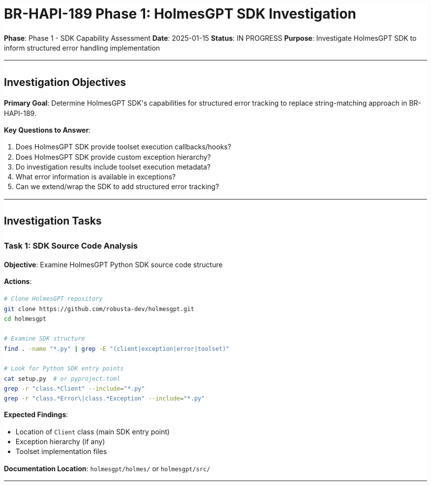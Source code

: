 # BR-HAPI-189 Phase 1: HolmesGPT SDK Investigation

**Phase**: Phase 1 - SDK Capability Assessment
**Date**: 2025-01-15
**Status**: IN PROGRESS
**Purpose**: Investigate HolmesGPT SDK to inform structured error handling implementation

---

## Investigation Objectives

**Primary Goal**: Determine HolmesGPT SDK's capabilities for structured error tracking to replace string-matching approach in BR-HAPI-189.

**Key Questions to Answer**:
1. Does HolmesGPT SDK provide toolset execution callbacks/hooks?
2. Does HolmesGPT SDK provide custom exception hierarchy?
3. Do investigation results include toolset execution metadata?
4. What error information is available in exceptions?
5. Can we extend/wrap the SDK to add structured error tracking?

---

## Investigation Tasks

### Task 1: SDK Source Code Analysis

**Objective**: Examine HolmesGPT Python SDK source code structure

**Actions**:
```bash
# Clone HolmesGPT repository
git clone https://github.com/robusta-dev/holmesgpt.git
cd holmesgpt

# Examine SDK structure
find . -name "*.py" | grep -E "(client|exception|error|toolset)"

# Look for Python SDK entry points
cat setup.py  # or pyproject.toml
grep -r "class.*Client" --include="*.py"
grep -r "class.*Error\|class.*Exception" --include="*.py"
```

**Expected Findings**:
- Location of `Client` class (main SDK entry point)
- Exception hierarchy (if any)
- Toolset implementation files

**Documentation Location**: `holmesgpt/holmes/` or `holmesgpt/src/`

---

